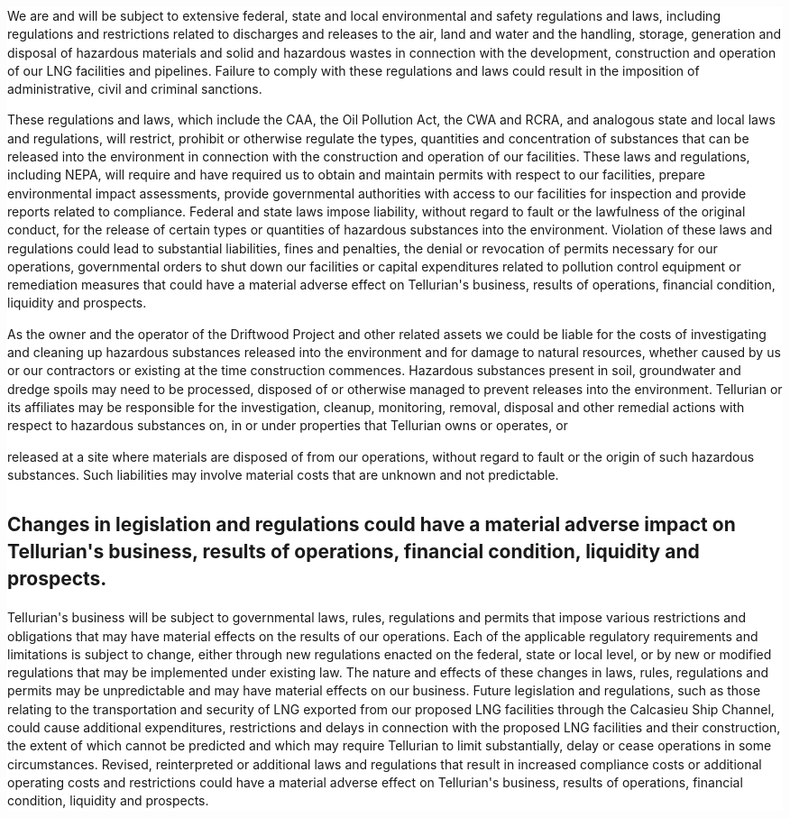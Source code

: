 We are and will be subject to extensive federal, state and local environmental and safety regulations and laws, including regulations and restrictions related to discharges and releases to the air, land and water and the handling, storage, generation and disposal of hazardous materials and solid and hazardous wastes in connection with the development, construction and operation of our LNG facilities and pipelines. Failure to comply with these regulations and laws could result in the imposition of administrative, civil and criminal sanctions.

These regulations and laws, which include the CAA, the Oil Pollution Act, the CWA and RCRA, and analogous state and local laws and regulations, will restrict, prohibit or otherwise regulate the types, quantities and concentration of substances that can be released into the environment in connection with the construction and operation of our facilities. These laws and regulations, including NEPA, will require and have required us to obtain and maintain permits with respect to our facilities, prepare environmental impact assessments, provide governmental authorities with access to our facilities for inspection and provide reports related to compliance. Federal and state laws impose liability, without regard to fault or the lawfulness of the original conduct, for the release of certain types or quantities of hazardous substances into the environment. Violation of these laws and regulations could lead to substantial liabilities, fines and penalties, the denial or revocation of permits necessary for our operations, governmental orders to shut down our facilities or capital expenditures related to pollution control equipment or remediation measures that could have a material adverse effect on Tellurian's business, results of operations, financial condition, liquidity and prospects.

As the owner and the operator of the Driftwood Project and other related assets we could be liable for the costs of investigating and cleaning up hazardous substances released into the environment and for damage to natural resources, whether caused by us or our contractors or existing at the time construction commences. Hazardous substances present in soil, groundwater and dredge spoils may need to be processed, disposed of or otherwise managed to prevent releases into the environment. Tellurian or its affiliates may be responsible for the investigation, cleanup, monitoring, removal, disposal and other remedial actions with respect to hazardous substances on, in or under properties that Tellurian owns or operates, or

released at a site where materials are disposed of from our operations, without regard to fault or the origin of such hazardous substances. Such liabilities may involve material costs that are unknown and not predictable.

## Changes in legislation and regulations could have a material adverse impact on Tellurian's business, results of operations, financial condition, liquidity and prospects.

Tellurian's business will be subject to governmental laws, rules, regulations and permits that impose various restrictions and obligations that may have material effects on the results of our operations. Each of the applicable regulatory requirements and limitations is subject to change, either through new regulations enacted on the federal, state or local level, or by new or modified regulations that may be implemented under existing law. The nature and effects of these changes in laws, rules, regulations and permits may be unpredictable and may have material effects on our business. Future legislation and regulations, such as those relating to the transportation and security of LNG exported from our proposed LNG facilities through the Calcasieu Ship Channel, could cause additional expenditures, restrictions and delays in connection with the proposed LNG facilities and their construction, the extent of which cannot be predicted and which may require Tellurian to limit substantially, delay or cease operations in some circumstances. Revised, reinterpreted or additional laws and regulations that result in increased compliance costs or additional operating costs and restrictions could have a material adverse effect on Tellurian's business, results of operations, financial condition, liquidity and prospects.

